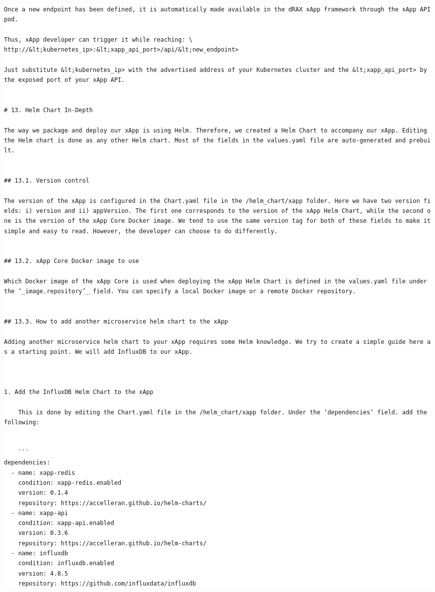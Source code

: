 ```
Once a new endpoint has been defined, it is automatically made available in the dRAX xApp framework through the xApp API pod.

Thus, xApp developer can trigger it while reaching: \
http://&lt;kubernetes_ip>:&lt;xapp_api_port>/api/&lt;new_endpoint>

Just substitute &lt;kubernetes_ip> with the advertised address of your Kubernetes cluster and the &lt;xapp_api_port> by the exposed port of your xApp API.


# 13. Helm Chart In-Depth

The way we package and deploy our xApp is using Helm. Therefore, we created a Helm Chart to accompany our xApp. Editing the Helm chart is done as any other Helm chart. Most of the fields in the values.yaml file are auto-generated and prebuilt. 


## 13.1. Version control

The version of the xApp is configured in the Chart.yaml file in the /helm_chart/xapp folder. Here we have two version fields: i) version and ii) appVersion. The first one corresponds to the version of the xApp Helm Chart, while the second one is the version of the xApp Core Docker image. We tend to use the same version tag for both of these fields to make it simple and easy to read. However, the developer can choose to do differently.


## 13.2. xApp Core Docker image to use

Which Docker image of the xApp Core is used when deploying the xApp Helm Chart is defined in the values.yaml file under the ‘_image.repository’_ field. You can specify a local Docker image or a remote Docker repository.


## 13.3. How to add another microservice helm chart to the xApp

Adding another microservice helm chart to your xApp requires some Helm knowledge. We try to create a simple guide here as a starting point. We will add InfluxDB to our xApp.



1. Add the InfluxDB Helm Chart to the xApp

    This is done by editing the Chart.yaml file in the /helm_chart/xapp folder. Under the ‘dependencies’ field. add the following:


    ```
dependencies:
  - name: xapp-redis
    condition: xapp-redis.enabled
    version: 0.1.4
    repository: https://accelleran.github.io/helm-charts/
  - name: xapp-api
    condition: xapp-api.enabled
    version: 0.3.6
    repository: https://accelleran.github.io/helm-charts/
  - name: influxdb
    condition: influxdb.enabled
    version: 4.8.5
    repository: https://github.com/influxdata/influxdb
```
